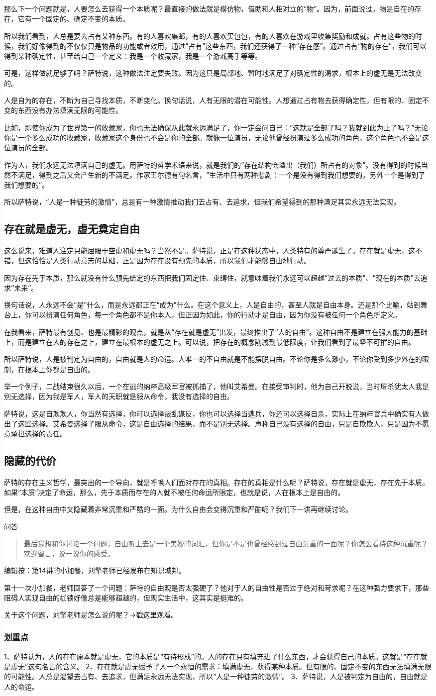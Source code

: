 那么下一个问题就是，人要怎么去获得一个本质呢？最直接的做法就是模仿物，借助和人相对立的“物”。因为，前面说过，物是自在的存在，它有一个固定的、确定不变的本质。

所以我们看到，人总是要去占有某种东西。有的人喜欢集邮，有的人喜欢买包包，有的人喜欢在游戏里收集奖励和成就。占有这些物的时候，我们好像得到的不仅仅只是物品的功能或者效用，通过“占有”这些东西，我们还获得了一种“存在感”。通过占有“物的存在”，我们可以得到某种确定性，甚至给自己一个定义：我是一个收藏家，我是一个游戏高手等等。

可是，这样做就足够了吗？萨特说，这种做法注定要失败。因为这只是局部地、暂时地满足了对确定性的渴求，根本上的虚无是无法改变的。

人是自为的存在，不断为自己寻找本质，不断变化。换句话说，人有无限的潜在可能性。人想通过占有物去获得确定性，但有限的、固定不变的东西没有办法填满无限的可能性。

比如，即使你成为了世界第一的收藏家，你也无法确保从此就永远满足了，你一定会问自己：“这就是全部了吗？我就到此为止了吗？”无论你是一个多么成功的收藏家，收藏家这个身份也不会是你的全部。就像一位演员，无论他曾经扮演过多么成功的角色，这个角色也不会是这位演员的全部。

作为人，我们永远无法填满自己的虚无。用萨特的哲学术语来说，就是我们的“存在结构会溢出（我们）所占有的对象”。没有得到的时候当然不满足，得到之后又会产生新的不满足。作家王尔德有句名言，“生活中只有两种悲剧：一个是没有得到我们想要的，另外一个是得到了我们想要的”。

所以萨特说，“人是一种徒劳的激情”，总是有一种激情推动我们去占有、去追求，但我们希望得到的那种满足其实永远无法实现。

## 存在就是虚无，虚无奠定自由

这么说来，难道人注定只能屈服于空虚和虚无吗？当然不是。萨特说，正是在这种状态中，人类特有的尊严诞生了。存在就是虚无，这不错，但这恰恰是人类行动意志的基础，正是因为存在没有预先的本质，所以我们才能够自由地行动。

因为存在先于本质，那么就没有什么预先给定的东西把我们固定住、束缚住，就意味着我们永远可以超越“过去的本质”、“现在的本质”去追求“未来”。

换句话说，人永远不会“是”什么，而是永远都正在“成为”什么。在这个意义上，人是自由的，甚至人就是自由本身。还是那个比喻，站到舞台上，你可以扮演任何角色，每一个角色都不是你本人，但正因为如此，你的行动才是自由，因为你没有被任何一个角色所定义。

在我看来，萨特最有创见、也是最精彩的观点，就是从“存在就是虚无”出发，最终推出了“人的自由”。这种自由不是建立在强大能力的基础上，而是建立在人的存在之上，建立在最根本的虚无之上。可以说，把存在的概念削减到最低限度，让我们看到了最坚不可摧的自由。

所以萨特说，人是被判定为自由的，自由就是人的命运。人唯一的不自由就是不能摆脱自由。不论你是多么渺小，不论你受到多少外在的限制，在根本上你都是自由的。

举一个例子，二战结束很久以后，一个在逃的纳粹高级军官被抓捕了，他叫艾希曼。在接受审判时，他为自己开脱说，当时屠杀犹太人我是别无选择，因为我是军人，军人的天职就是服从命令，我没有选择的自由。

萨特说，这是自欺欺人，你当然有选择，你可以选择叛乱谋反，你也可以选择当逃兵，你还可以选择自杀，实际上在纳粹官兵中确实有人做出了这些选择。艾希曼选择了服从命令，这是自由选择的结果，而不是别无选择。声称自己没有选择的自由，只是自欺欺人，只是因为不愿意承担选择的责任。

## 隐藏的代价

萨特的存在主义哲学，最突出的一个导向，就是呼唤人们面对存在的真相。存在的真相是什么呢？萨特说，存在就是虚无，存在先于本质。如果“本质”决定了命运，那么，先于本质而存在的人就不被任何命运所限定，也就是说，人在根本上是自由的。

但是，在这种自由中又隐藏着非常沉重和严酷的一面。为什么自由会变得沉重和严酷呢？我们下一讲再继续讨论。

问答

> 最后我想和你讨论一个问题，自由听上去是一个美妙的词汇，但你是不是也曾经感到过自由沉重的一面呢？你怎么看待这种沉重呢？欢迎留言，说一说你的感受。

编辑按：第14讲的小加餐，刘擎老师已经发布在知识城邦。

第十一次小加餐，老师回答了一个问题：萨特的自由观是否太强硬了？他对于人的自由性是否过于绝对和苛求呢？在这种强力要求下，那些阻碍人实现自由的枷锁好像总是能够超越的，但现实生活中，这其实是挺难的。

关于这个问题，刘擎老师是怎么说的呢？→戳这里观看。

###  划重点

1、萨特认为，人的存在原本就是虚无，它的本质是“有待形成”的。人的存在只有填充进了什么东西，才会获得自己的本质。这就是“存在就是虚无”这句名言的含义。  2、存在就是虚无赋予了人一个永恒的需求：填满虚无，获得某种本质。但有限的、固定不变的东西无法填满无限的可能性。人总是渴望去占有、去追求，但满足永远无法实现，所以“人是一种徒劳的激情”。  3、萨特说，人是被判定为自由的，自由就是人的命运。
